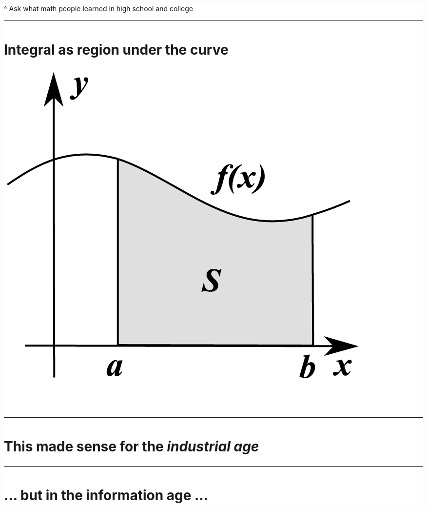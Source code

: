 ^ Ask what math people learned in high school and college

---

# Integral as region under the curve

![fit right](assets/region-under-curve.png)

---

# This made sense for the _industrial age_

---

# … but in the information age …
